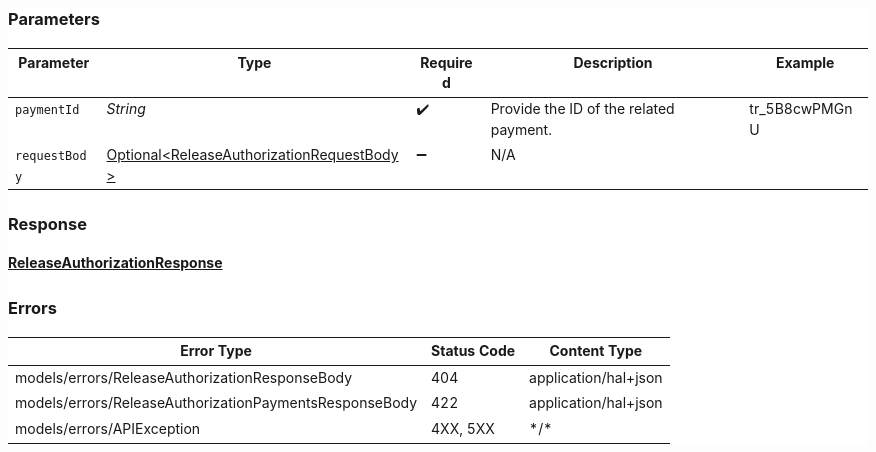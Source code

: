 ### Parameters

| Parameter                                                                                                | Type                                                                                                     | Required                                                                                                 | Description                                                                                              | Example                                                                                                  |
| -------------------------------------------------------------------------------------------------------- | -------------------------------------------------------------------------------------------------------- | -------------------------------------------------------------------------------------------------------- | -------------------------------------------------------------------------------------------------------- | -------------------------------------------------------------------------------------------------------- |
| `paymentId`                                                                                              | *String*                                                                                                 | :heavy_check_mark:                                                                                       | Provide the ID of the related payment.                                                                   | tr_5B8cwPMGnU                                                                                            |
| `requestBody`                                                                                            | [Optional\<ReleaseAuthorizationRequestBody>](../../models/operations/ReleaseAuthorizationRequestBody.md) | :heavy_minus_sign:                                                                                       | N/A                                                                                                      |                                                                                                          |

### Response

**[ReleaseAuthorizationResponse](../../models/operations/ReleaseAuthorizationResponse.md)**

### Errors

| Error Type                                             | Status Code                                            | Content Type                                           |
| ------------------------------------------------------ | ------------------------------------------------------ | ------------------------------------------------------ |
| models/errors/ReleaseAuthorizationResponseBody         | 404                                                    | application/hal+json                                   |
| models/errors/ReleaseAuthorizationPaymentsResponseBody | 422                                                    | application/hal+json                                   |
| models/errors/APIException                             | 4XX, 5XX                                               | \*/\*                                                  |